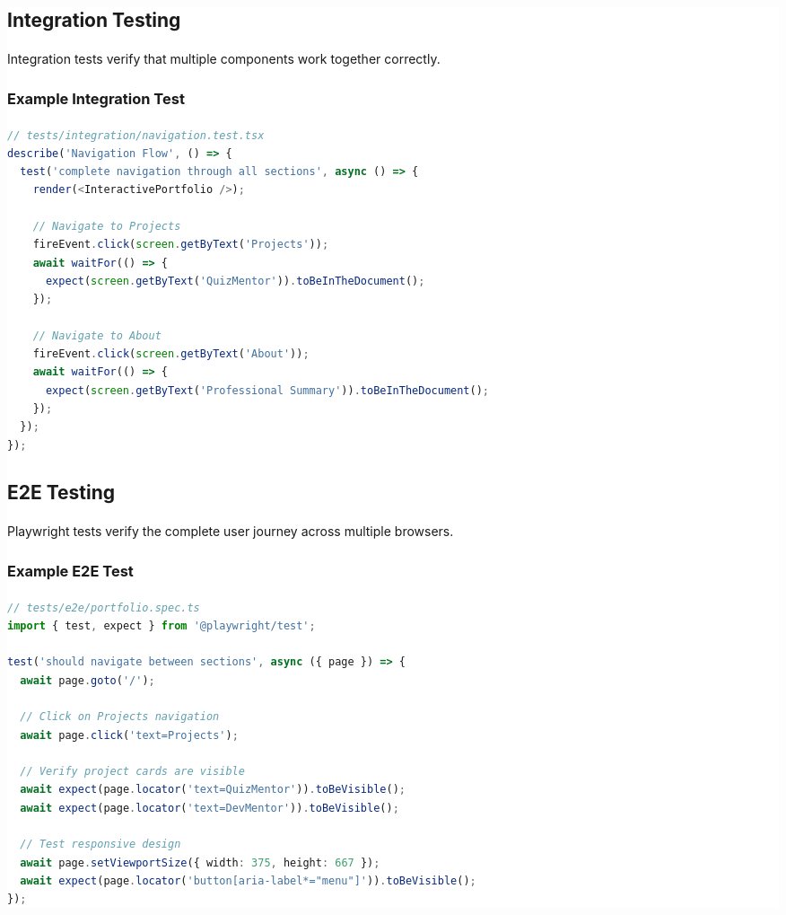 ## Integration Testing

Integration tests verify that multiple components work together correctly.

### Example Integration Test
```typescript
// tests/integration/navigation.test.tsx
describe('Navigation Flow', () => {
  test('complete navigation through all sections', async () => {
    render(<InteractivePortfolio />);
    
    // Navigate to Projects
    fireEvent.click(screen.getByText('Projects'));
    await waitFor(() => {
      expect(screen.getByText('QuizMentor')).toBeInTheDocument();
    });
    
    // Navigate to About
    fireEvent.click(screen.getByText('About'));
    await waitFor(() => {
      expect(screen.getByText('Professional Summary')).toBeInTheDocument();
    });
  });
});
```

## E2E Testing

Playwright tests verify the complete user journey across multiple browsers.

### Example E2E Test
```typescript
// tests/e2e/portfolio.spec.ts
import { test, expect } from '@playwright/test';

test('should navigate between sections', async ({ page }) => {
  await page.goto('/');
  
  // Click on Projects navigation
  await page.click('text=Projects');
  
  // Verify project cards are visible
  await expect(page.locator('text=QuizMentor')).toBeVisible();
  await expect(page.locator('text=DevMentor')).toBeVisible();
  
  // Test responsive design
  await page.setViewportSize({ width: 375, height: 667 });
  await expect(page.locator('button[aria-label*="menu"]')).toBeVisible();
});
```
